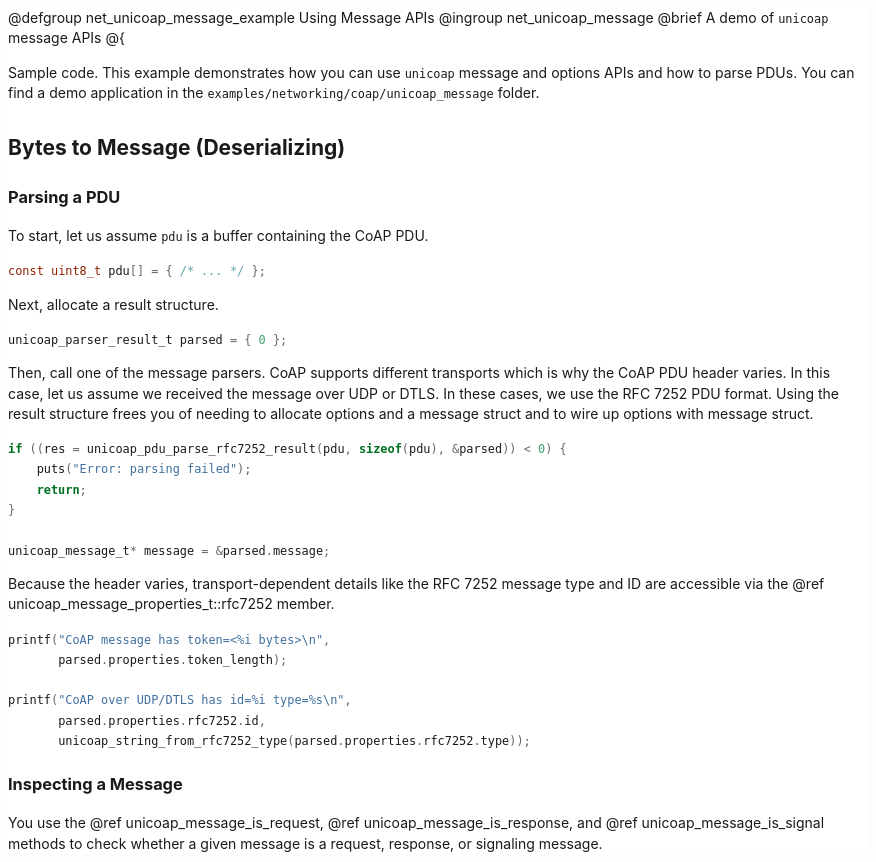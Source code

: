 @defgroup net_unicoap_message_example Using Message APIs
@ingroup  net_unicoap_message
@brief    A demo of `unicoap` message APIs
@{

Sample code.
This example demonstrates how you can use `unicoap` message and options APIs and how to parse PDUs.
You can find a demo application in the `examples/networking/coap/unicoap_message` folder.

## Bytes to Message (Deserializing)

### Parsing a PDU

To start, let us assume `pdu` is a buffer containing the CoAP PDU.
```c
const uint8_t pdu[] = { /* ... */ };
```

Next, allocate a result structure.

```c
unicoap_parser_result_t parsed = { 0 };
```

Then, call one of the message parsers. CoAP supports different transports which is why the CoAP PDU
header varies. In this case, let us assume we received the message over UDP or DTLS. In these cases,
we use the RFC 7252 PDU format. Using the result structure frees you of needing to allocate options
and a message struct and to wire up options with message struct.

```c
if ((res = unicoap_pdu_parse_rfc7252_result(pdu, sizeof(pdu), &parsed)) < 0) {
    puts("Error: parsing failed");
    return;
}

unicoap_message_t* message = &parsed.message;
```

Because the header varies, transport-dependent details like the RFC 7252 message type and ID
are accessible via the
@ref unicoap_message_properties_t::rfc7252 member.

```c
printf("CoAP message has token=<%i bytes>\n",
       parsed.properties.token_length);

printf("CoAP over UDP/DTLS has id=%i type=%s\n",
       parsed.properties.rfc7252.id,
       unicoap_string_from_rfc7252_type(parsed.properties.rfc7252.type));
```

### Inspecting a Message

You use the
@ref unicoap_message_is_request,
@ref unicoap_message_is_response, and
@ref unicoap_message_is_signal
methods to check whether a given message is a request, response, or signaling message.
